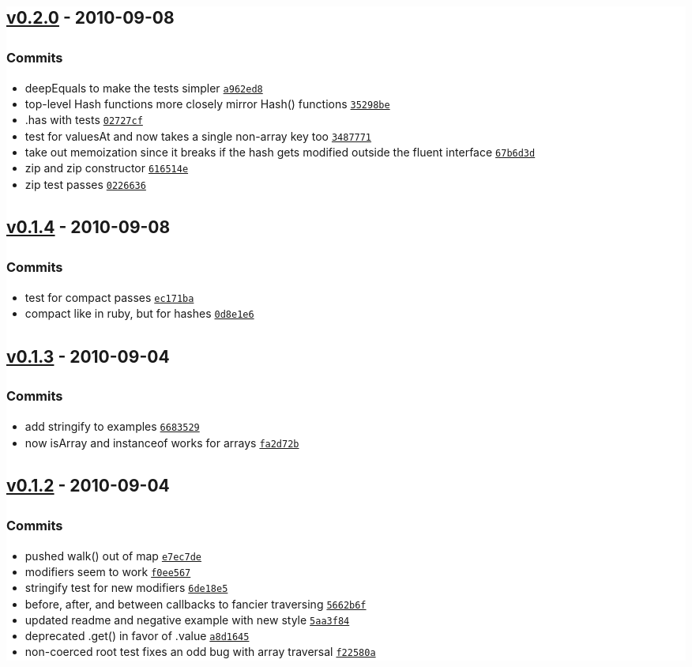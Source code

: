 ## [v0.2.0](https://github.com/ljharb/js-traverse/compare/v0.1.4...v0.2.0) - 2010-09-08

### Commits

- deepEquals to make the tests simpler [`a962ed8`](https://github.com/ljharb/js-traverse/commit/a962ed8d0e5e3baf8279e5b3bf2476e5d2c7dbb8)
- top-level Hash functions more closely mirror Hash() functions [`35298be`](https://github.com/ljharb/js-traverse/commit/35298be61b782681f6d0a555a0ab8db673419293)
- .has with tests [`02727cf`](https://github.com/ljharb/js-traverse/commit/02727cfe1d86cf6c36daa700513861fe1f4a8066)
- test for valuesAt and now takes a single non-array key too [`3487771`](https://github.com/ljharb/js-traverse/commit/348777160fe2008186d5089fddd8e5686d0c1c3a)
- take out memoization since it breaks if the hash gets modified outside the fluent interface [`67b6d3d`](https://github.com/ljharb/js-traverse/commit/67b6d3d5ea7d8ed7127f7f9129660510f9292716)
- zip and zip constructor [`616514e`](https://github.com/ljharb/js-traverse/commit/616514ebd72a9c8a4e4b59763ee0462dcae89de0)
- zip test passes [`0226636`](https://github.com/ljharb/js-traverse/commit/0226636db7b8d3a49c2a7cbb26d18f7eeba061c1)

## [v0.1.4](https://github.com/ljharb/js-traverse/compare/v0.1.3...v0.1.4) - 2010-09-08

### Commits

- test for compact passes [`ec171ba`](https://github.com/ljharb/js-traverse/commit/ec171bab4d2b2339752cbab00c0d4b65652de0f0)
- compact like in ruby, but for hashes [`0d8e1e6`](https://github.com/ljharb/js-traverse/commit/0d8e1e624005b58aecd6a6dddaefc20da33cdf4a)

## [v0.1.3](https://github.com/ljharb/js-traverse/compare/v0.1.2...v0.1.3) - 2010-09-04

### Commits

- add stringify to examples [`6683529`](https://github.com/ljharb/js-traverse/commit/668352964878c1f896b3f57b69a989717c0fae5c)
- now isArray and instanceof works for arrays [`fa2d72b`](https://github.com/ljharb/js-traverse/commit/fa2d72b33705adccc74bf12e94e4e68d7261469c)

## [v0.1.2](https://github.com/ljharb/js-traverse/compare/v0.1.1...v0.1.2) - 2010-09-04

### Commits

- pushed walk() out of map [`e7ec7de`](https://github.com/ljharb/js-traverse/commit/e7ec7dee4b33968b0b380e54202d5d01af5e9a80)
- modifiers seem to work [`f0ee567`](https://github.com/ljharb/js-traverse/commit/f0ee567968c4b218ae729d76520ab2f3fe2c372f)
- stringify test for new modifiers [`6de18e5`](https://github.com/ljharb/js-traverse/commit/6de18e5012578b4a71faf442962ce999fc72624c)
- before, after, and between callbacks to fancier traversing [`5662b6f`](https://github.com/ljharb/js-traverse/commit/5662b6f5265bfec32dccb999b9749cf2569e7d9f)
- updated readme and negative example with new style [`5aa3f84`](https://github.com/ljharb/js-traverse/commit/5aa3f84584fb1a74652485e3cf809f5982a4cb88)
- deprecated .get() in favor of .value [`a8d1645`](https://github.com/ljharb/js-traverse/commit/a8d1645665ebb832ff82eca3317e61bf62ca83ed)
- non-coerced root test fixes an odd bug with array traversal [`f22580a`](https://github.com/ljharb/js-traverse/commit/f22580aacec7b2eb60c38ba8ba1b89324ed3e209)
